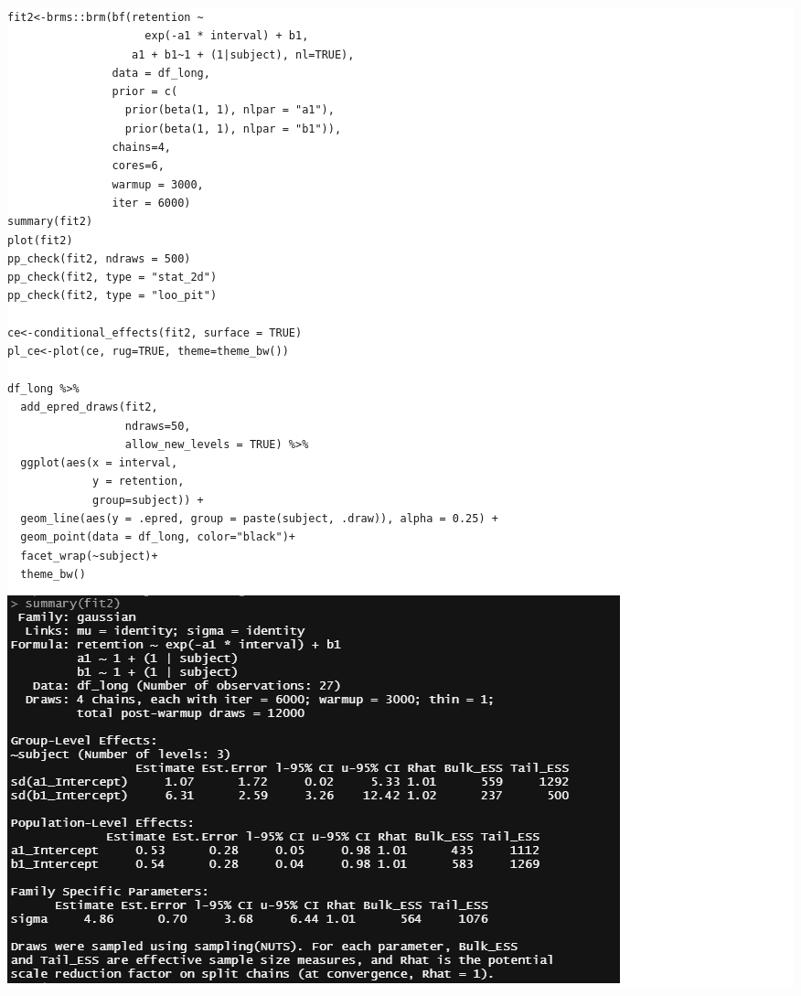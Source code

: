 ```
fit2<-brms::brm(bf(retention ~ 
                     exp(-a1 * interval) + b1,
                   a1 + b1~1 + (1|subject), nl=TRUE), 
                data = df_long,
                prior = c(
                  prior(beta(1, 1), nlpar = "a1"),
                  prior(beta(1, 1), nlpar = "b1")), 
                chains=4, 
                cores=6, 
                warmup = 3000,
                iter = 6000)
summary(fit2)
plot(fit2)
pp_check(fit2, ndraws = 500)
pp_check(fit2, type = "stat_2d")
pp_check(fit2, type = "loo_pit")

ce<-conditional_effects(fit2, surface = TRUE)
pl_ce<-plot(ce, rug=TRUE, theme=theme_bw())

df_long %>%
  add_epred_draws(fit2, 
                  ndraws=50, 
                  allow_new_levels = TRUE) %>%
  ggplot(aes(x = interval, 
             y = retention, 
             group=subject)) +
  geom_line(aes(y = .epred, group = paste(subject, .draw)), alpha = 0.25) +
  geom_point(data = df_long, color="black")+
  facet_wrap(~subject)+
  theme_bw()
```

![](img/8c5582e6c2fe73d1389b6ee05bfe80d7.png)
